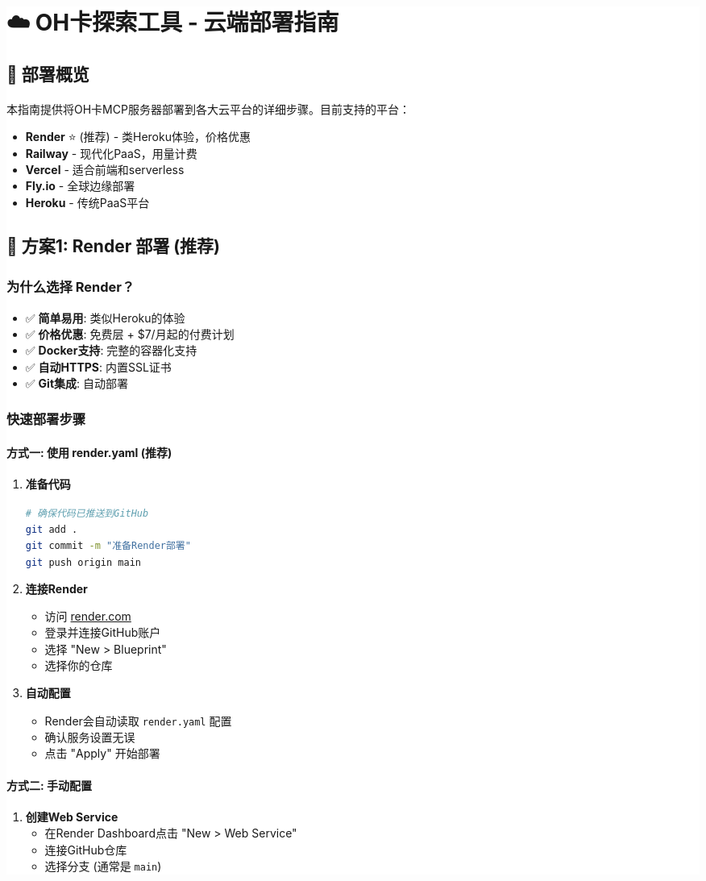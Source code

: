 # ☁️ OH卡探索工具 - 云端部署指南

## 🎯 部署概览

本指南提供将OH卡MCP服务器部署到各大云平台的详细步骤。目前支持的平台：

- **Render** ⭐ (推荐) - 类Heroku体验，价格优惠
- **Railway** - 现代化PaaS，用量计费
- **Vercel** - 适合前端和serverless
- **Fly.io** - 全球边缘部署
- **Heroku** - 传统PaaS平台

## 🚀 方案1: Render 部署 (推荐)

### 为什么选择 Render？

- ✅ **简单易用**: 类似Heroku的体验
- ✅ **价格优惠**: 免费层 + $7/月起的付费计划
- ✅ **Docker支持**: 完整的容器化支持
- ✅ **自动HTTPS**: 内置SSL证书
- ✅ **Git集成**: 自动部署

### 快速部署步骤

#### 方式一: 使用 render.yaml (推荐)

1. **准备代码**
   ```bash
   # 确保代码已推送到GitHub
   git add .
   git commit -m "准备Render部署"
   git push origin main
   ```

2. **连接Render**
   - 访问 [render.com](https://render.com)
   - 登录并连接GitHub账户
   - 选择 "New > Blueprint"
   - 选择你的仓库

3. **自动配置**
   - Render会自动读取 `render.yaml` 配置
   - 确认服务设置无误
   - 点击 "Apply" 开始部署

#### 方式二: 手动配置

1. **创建Web Service**
   - 在Render Dashboard点击 "New > Web Service"
   - 连接GitHub仓库
   - 选择分支 (通常是 `main`)
